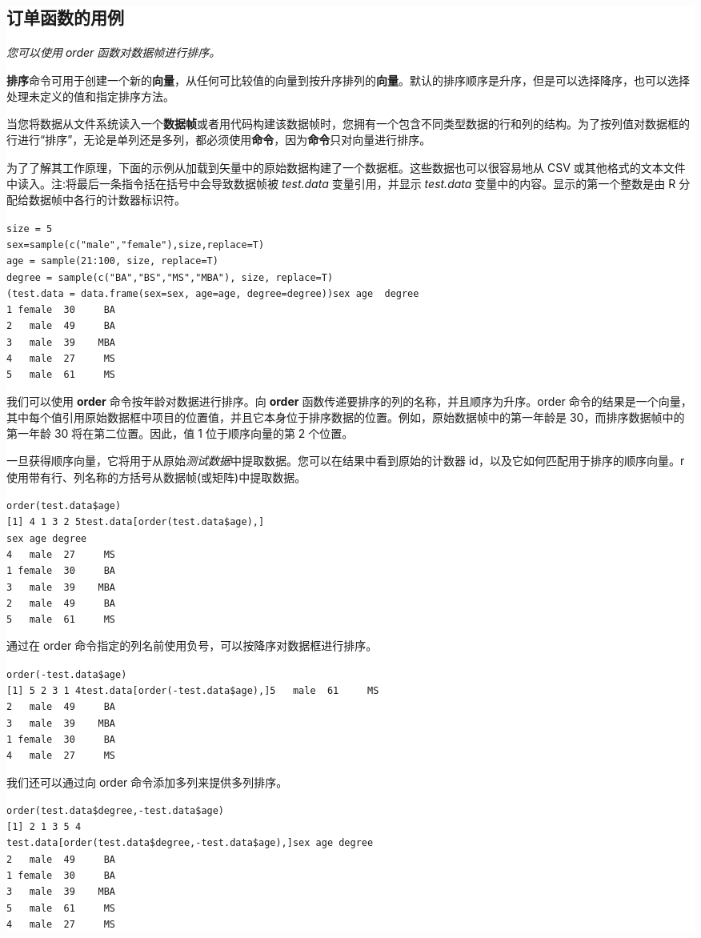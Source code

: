 ## 订单函数的用例

*您可以使用 order 函数对数据帧进行排序。*

**排序**命令可用于创建一个新的**向量**，从任何可比较值的向量到按升序排列的**向量**。默认的排序顺序是升序，但是可以选择降序，也可以选择处理未定义的值和指定排序方法。

当您将数据从文件系统读入一个**数据帧**或者用代码构建该数据帧时，您拥有一个包含不同类型数据的行和列的结构。为了按列值对数据框的行进行“排序”，无论是单列还是多列，都必须使用**命令**，因为**命令**只对向量进行排序。

为了了解其工作原理，下面的示例从加载到矢量中的原始数据构建了一个数据框。这些数据也可以很容易地从 CSV 或其他格式的文本文件中读入。注:将最后一条指令括在括号中会导致数据帧被 *test.data* 变量引用，并显示 *test.data* 变量中的内容。显示的第一个整数是由 R 分配给数据帧中各行的计数器标识符。

```
size = 5
sex=sample(c("male","female"),size,replace=T)
age = sample(21:100, size, replace=T)
degree = sample(c("BA","BS","MS","MBA"), size, replace=T)
(test.data = data.frame(sex=sex, age=age, degree=degree))sex age  degree
1 female  30     BA
2   male  49     BA
3   male  39    MBA
4   male  27     MS
5   male  61     MS
```

我们可以使用 **order** 命令按年龄对数据进行排序。向 **order** 函数传递要排序的列的名称，并且顺序为升序。order 命令的结果是一个向量，其中每个值引用原始数据框中项目的位置值，并且它本身位于排序数据的位置。例如，原始数据帧中的第一年龄是 30，而排序数据帧中的第一年龄 30 将在第二位置。因此，值 1 位于顺序向量的第 2 个位置。

一旦获得顺序向量，它将用于从原始*测试数据*中提取数据。您可以在结果中看到原始的计数器 id，以及它如何匹配用于排序的顺序向量。r 使用带有行、列名称的方括号从数据帧(或矩阵)中提取数据。

```
order(test.data$age)
[1] 4 1 3 2 5test.data[order(test.data$age),]
sex age degree
4   male  27     MS
1 female  30     BA
3   male  39    MBA
2   male  49     BA
5   male  61     MS
```

通过在 order 命令指定的列名前使用负号，可以按降序对数据框进行排序。

```
order(-test.data$age)
[1] 5 2 3 1 4test.data[order(-test.data$age),]5   male  61     MS
2   male  49     BA
3   male  39    MBA
1 female  30     BA
4   male  27     MS
```

我们还可以通过向 order 命令添加多列来提供多列排序。

```
order(test.data$degree,-test.data$age)
[1] 2 1 3 5 4
test.data[order(test.data$degree,-test.data$age),]sex age degree
2   male  49     BA
1 female  30     BA
3   male  39    MBA
5   male  61     MS
4   male  27     MS
```
